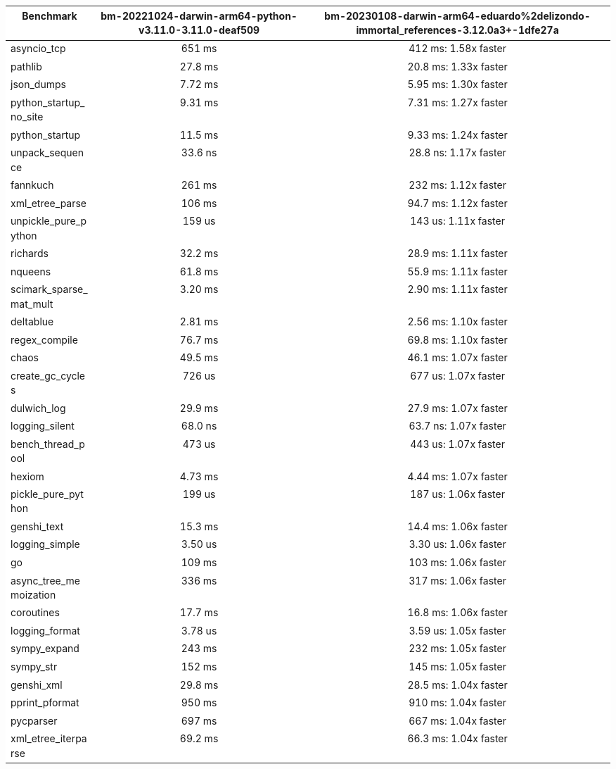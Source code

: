 | Benchmark               | bm-20221024-darwin-arm64-python-v3.11.0-3.11.0-deaf509 | bm-20230108-darwin-arm64-eduardo%2delizondo-immortal_references-3.12.0a3+-1dfe27a |
|-------------------------|:------------------------------------------------------:|:---------------------------------------------------------------------------------:|
| asyncio_tcp             | 651 ms                                                 | 412 ms: 1.58x faster                                                              |
| pathlib                 | 27.8 ms                                                | 20.8 ms: 1.33x faster                                                             |
| json_dumps              | 7.72 ms                                                | 5.95 ms: 1.30x faster                                                             |
| python_startup_no_site  | 9.31 ms                                                | 7.31 ms: 1.27x faster                                                             |
| python_startup          | 11.5 ms                                                | 9.33 ms: 1.24x faster                                                             |
| unpack_sequence         | 33.6 ns                                                | 28.8 ns: 1.17x faster                                                             |
| fannkuch                | 261 ms                                                 | 232 ms: 1.12x faster                                                              |
| xml_etree_parse         | 106 ms                                                 | 94.7 ms: 1.12x faster                                                             |
| unpickle_pure_python    | 159 us                                                 | 143 us: 1.11x faster                                                              |
| richards                | 32.2 ms                                                | 28.9 ms: 1.11x faster                                                             |
| nqueens                 | 61.8 ms                                                | 55.9 ms: 1.11x faster                                                             |
| scimark_sparse_mat_mult | 3.20 ms                                                | 2.90 ms: 1.11x faster                                                             |
| deltablue               | 2.81 ms                                                | 2.56 ms: 1.10x faster                                                             |
| regex_compile           | 76.7 ms                                                | 69.8 ms: 1.10x faster                                                             |
| chaos                   | 49.5 ms                                                | 46.1 ms: 1.07x faster                                                             |
| create_gc_cycles        | 726 us                                                 | 677 us: 1.07x faster                                                              |
| dulwich_log             | 29.9 ms                                                | 27.9 ms: 1.07x faster                                                             |
| logging_silent          | 68.0 ns                                                | 63.7 ns: 1.07x faster                                                             |
| bench_thread_pool       | 473 us                                                 | 443 us: 1.07x faster                                                              |
| hexiom                  | 4.73 ms                                                | 4.44 ms: 1.07x faster                                                             |
| pickle_pure_python      | 199 us                                                 | 187 us: 1.06x faster                                                              |
| genshi_text             | 15.3 ms                                                | 14.4 ms: 1.06x faster                                                             |
| logging_simple          | 3.50 us                                                | 3.30 us: 1.06x faster                                                             |
| go                      | 109 ms                                                 | 103 ms: 1.06x faster                                                              |
| async_tree_memoization  | 336 ms                                                 | 317 ms: 1.06x faster                                                              |
| coroutines              | 17.7 ms                                                | 16.8 ms: 1.06x faster                                                             |
| logging_format          | 3.78 us                                                | 3.59 us: 1.05x faster                                                             |
| sympy_expand            | 243 ms                                                 | 232 ms: 1.05x faster                                                              |
| sympy_str               | 152 ms                                                 | 145 ms: 1.05x faster                                                              |
| genshi_xml              | 29.8 ms                                                | 28.5 ms: 1.04x faster                                                             |
| pprint_pformat          | 950 ms                                                 | 910 ms: 1.04x faster                                                              |
| pycparser               | 697 ms                                                 | 667 ms: 1.04x faster                                                              |
| xml_etree_iterparse     | 69.2 ms                                                | 66.3 ms: 1.04x faster                                                             |